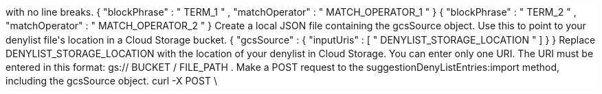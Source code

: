 with no line breaks.
{
"blockPhrase"
:
"
TERM_1
"
,
"matchOperator"
:
"
MATCH_OPERATOR_1
"
}
{
"blockPhrase"
:
"
TERM_2
"
,
"matchOperator"
:
"
MATCH_OPERATOR_2
"
}
Create a local JSON file containing the
gcsSource
object. Use
this to point to your denylist file's location in a Cloud Storage
bucket.
{
"gcsSource"
:
{
"inputUris"
:
[
"
DENYLIST_STORAGE_LOCATION
"
]
}
}
Replace
DENYLIST_STORAGE_LOCATION
with the
location of your denylist in Cloud Storage. You can enter only one
URI. The URI must be entered in this format:
gs://
BUCKET
/
FILE_PATH
.
Make a POST request to the
suggestionDenyListEntries:import
method, including the
gcsSource
object.
curl
-X
POST
\
